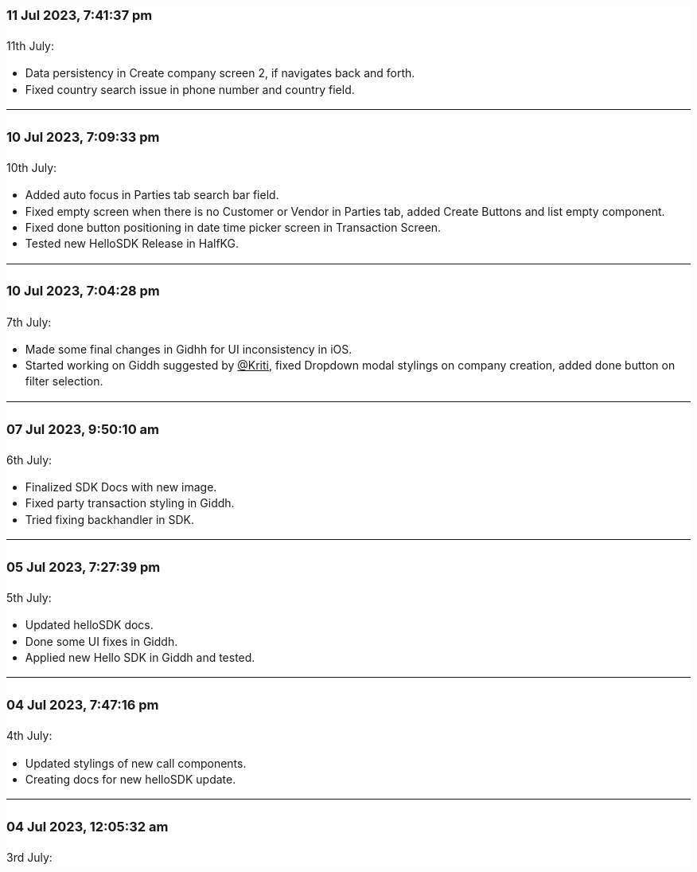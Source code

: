 ### 11 Jul 2023, 7:41:37 pm
11th July:

- Data persistency in Create company screen 2, if navigates back and forth.
- Fixed country search issue in phone number and country field.

---
### 10 Jul 2023, 7:09:33 pm
10th July:

- Added auto focus in Parties tab search bar field.
- Fixed empty screen when there is no Customer or Vendor in Parties tab, added Create Buttons and list empty component.
- Fixed done button positioning in date time picker screen in Transaction Screen.
- Tested new HelloSDK Release in HalfKG.

---
### 10 Jul 2023, 7:04:28 pm
7th July:

- Made some final changes in Gidhh for UI inconsistency in iOS.
- Started working on Giddh suggested by&nbsp;﻿[@Kriti](MENTION-cFlFOURDN2RFVkNlOEN5bQ==)﻿, fixed Dropdown modal stylings on company creation, added done button on filter selection.

---
### 07 Jul 2023, 9:50:10 am
6th July:

- Finalized SDK Docs with new image.
- Fixed party transaction styling in Giddh.
- Tried fixing backhandler in SDK.

---
### 05 Jul 2023, 7:27:39 pm
5th July:

- Updated helloSDK docs.
- Done some UI fixes in Giddh.
- Applied new Hello SDK in Giddh and tested.

---
### 04 Jul 2023, 7:47:16 pm
4th July:

- Updated stylings of new call components.
- Creating docs for new helloSDK update.

---
### 04 Jul 2023, 12:05:32 am
3rd July:
